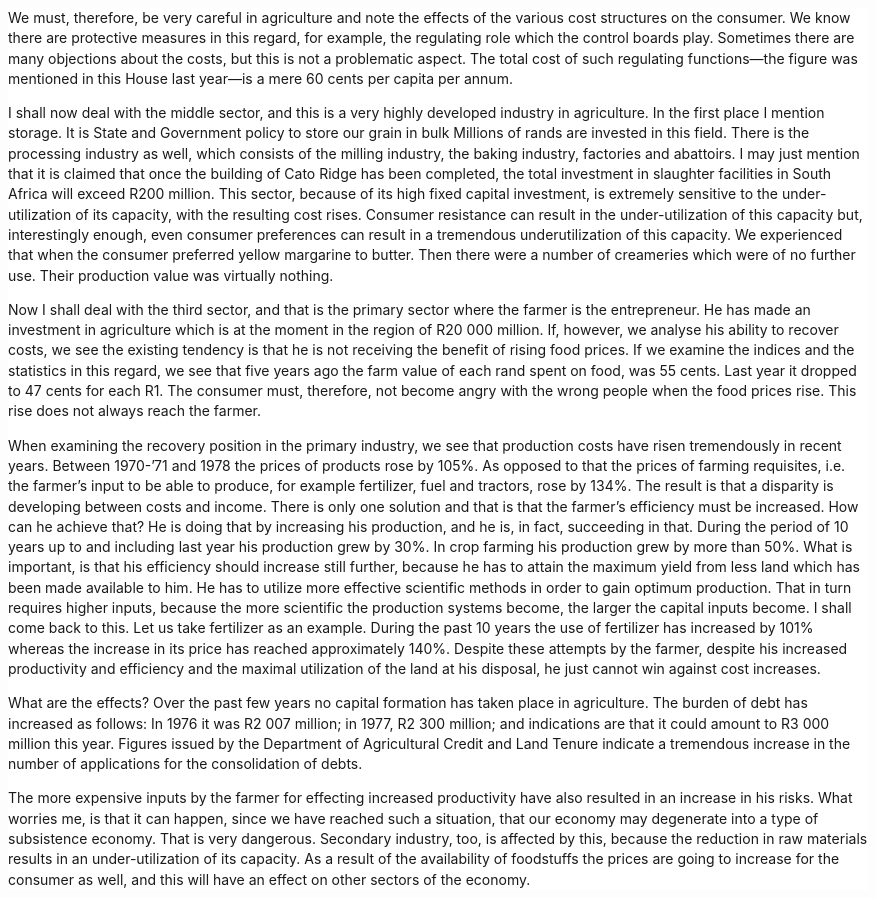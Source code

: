 <p>We must, therefore, be very careful in agriculture and note the effects of the various cost structures on the consumer. We know there are protective measures in this regard, for example, the regulating role which the control boards play. Sometimes there are many objections about the costs, but this is not a problematic aspect. The total cost of such regulating functions&#x2014;the figure was mentioned in this House last year&#x2014;is a mere 60 cents per capita per annum.</p>

<p>I shall now deal with the middle sector, and this is a very highly developed industry in agriculture. In the first place I mention storage. It is State and Government policy to store our grain in bulk Millions of rands are invested in this field. There is the processing industry as well, which consists of the milling industry, the baking industry, factories and abattoirs. I may just mention that it is claimed that once the building of Cato Ridge has been completed, the total investment in slaughter facilities in South Africa will exceed R200 million. This sector, because of its high fixed capital investment, is extremely sensitive to <span class="col_789-790" refersTo="page_0416"/>the under-utilization of its capacity, with the resulting cost rises. Consumer resistance can result in the under-utilization of this capacity but, interestingly enough, even consumer preferences can result in a tremendous underutilization of this capacity. We experienced that when the consumer preferred yellow margarine to butter. Then there were a number of creameries which were of no further use. Their production value was virtually nothing.</p>

<p>Now I shall deal with the third sector, and that is the primary sector where the farmer is the entrepreneur. He has made an investment in agriculture which is at the moment in the region of R20 000 million. If, however, we analyse his ability to recover costs, we see the existing tendency is that he is not receiving the benefit of rising food prices. If we examine the indices and the statistics in this regard, we see that five years ago the farm value of each rand spent on food, was 55 cents. Last year it dropped to 47 cents for each R1. The consumer must, therefore, not become angry with the wrong people when the food prices rise. This rise does not always reach the farmer.</p>

<p>When examining the recovery position in the primary industry, we see that production costs have risen tremendously in recent years. Between 1970-&#x2019;71 and 1978 the prices of products rose by 105%. As opposed to that the prices of farming requisites, i.e. the farmer&#x2019;s input to be able to produce, for example fertilizer, fuel and tractors, rose by 134%. The result is that a disparity is developing between costs and income. There is only one solution and that is that the farmer&#x2019;s efficiency must be increased. How can he achieve that? He is doing that by increasing his production, and he is, in fact, succeeding in that. During the period of 10 years up to and including last year his production grew by 30%. In crop farming his production grew by more than 50%. What is important, is that his efficiency should increase still further, because he has to attain the maximum yield from less land which has been made available to him. He has to utilize more effective scientific methods in order to gain optimum production. That in turn requires higher inputs, because the more scientific the production systems become, the larger the capital inputs become. I shall come back to this. Let us take fertilizer as an example. During the past 10 years the use of fertilizer has increased by 101% whereas the increase in its price has reached approximately 140%. Despite these attempts by the farmer, despite his increased productivity and efficiency and the maximal utilization of the land at his disposal, he just cannot win against cost increases.</p>

<p>What are the effects? Over the past few years no capital formation has taken place in agriculture. The burden of debt has increased as follows: In 1976 it was R2 007 million; in 1977, R2 300 million; and indications are that it could amount to R3 000 million this year. Figures issued by the Department of Agricultural Credit and Land Tenure indicate a tremendous increase in the number of applications for the consolidation of debts.</p>

<p>The more expensive inputs by the farmer for effecting increased productivity have also resulted in an increase in his risks. What worries me, is that it can happen, since we have reached such a situation, that our economy may degenerate into a type of subsistence economy. That is very dangerous. Secondary industry, too, is affected by this, because the reduction in raw materials results in an under-utilization of its capacity. As a result of the availability of foodstuffs the prices are going to increase for the consumer as well, and this will have an effect on other sectors of the economy.</p>
